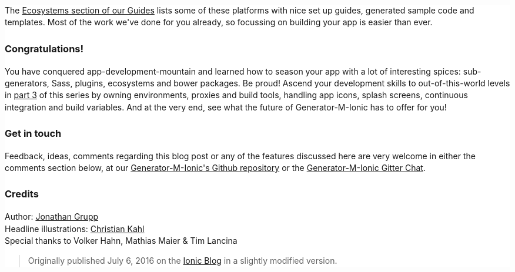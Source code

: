 The [Ecosystems section of our Guides](https://github.com/mwaylabs/generator-m-ionic#ecosystems) lists some of these platforms with nice set up guides, generated sample code and templates. Most of the work we've done for you already, so focussing on building your app is easier than ever.

### Congratulations!
You have conquered app-development-mountain and learned how to season your app with a lot of interesting spices: sub-generators, Sass, plugins, ecosystems and bower packages. Be proud! Ascend your development skills to out-of-this-world levels in [part 3](http://tutorials.pluralsight.com/front-end-javascript/advanced-workflows-for-building-rock-solid-ionic-apps-part-3-orbit) of this series by owning environments, proxies and build tools, handling app icons, splash screens, continuous integration and build variables. And at the very end, see what the future of Generator-M-Ionic has to offer for you!

### Get in touch
Feedback, ideas, comments regarding this blog post or any of the features discussed here are very welcome in either the comments section below, at our [Generator-M-Ionic's Github repository](https://github.com/mwaylabs/generator-m-ionic) or the [Generator-M-Ionic Gitter Chat](https://gitter.im/mwaylabs/generator-m-ionic).

### Credits
Author: [Jonathan Grupp](https://github.com/gruppjo)  
Headline illustrations: [Christian Kahl](http://www.art-noir.net/)  
Special thanks to Volker Hahn, Mathias Maier & Tim Lancina

> Originally published July 6, 2016 on the [Ionic Blog](http://blog.ionic.io/advanced-workflows-for-building-rock-solid-ionic-apps-part-2/) in a slightly modified version.